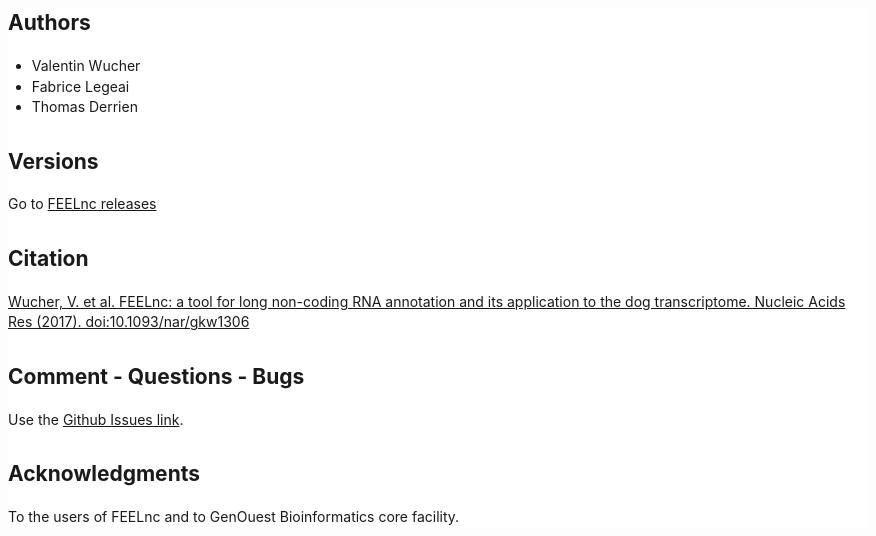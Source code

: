 ## Authors

 - Valentin Wucher
 - Fabrice Legeai
 - Thomas Derrien

## Versions

Go to [FEELnc releases](https://github.com/tderrien/FEELnc/releases)

## Citation

[Wucher, V. et al. FEELnc: a tool for long non-coding RNA annotation and its application to the dog transcriptome. Nucleic Acids Res (2017). doi:10.1093/nar/gkw1306](http://nar.oxfordjournals.org/content/early/2017/01/03/nar.gkw1306.full)


## Comment - Questions - Bugs

Use the [Github Issues link](https://github.com/tderrien/FEELnc/issues).


## Acknowledgments

To the users of FEELnc and to GenOuest Bioinformatics core facility.
